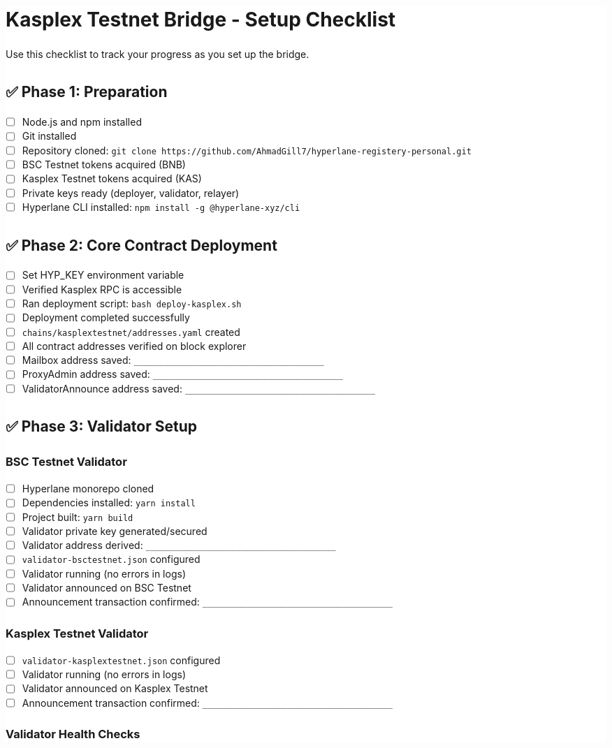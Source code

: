 # Kasplex Testnet Bridge - Setup Checklist

Use this checklist to track your progress as you set up the bridge.

## ✅ Phase 1: Preparation

- [ ] Node.js and npm installed
- [ ] Git installed
- [ ] Repository cloned: `git clone https://github.com/AhmadGill7/hyperlane-registery-personal.git`
- [ ] BSC Testnet tokens acquired (BNB)
- [ ] Kasplex Testnet tokens acquired (KAS)
- [ ] Private keys ready (deployer, validator, relayer)
- [ ] Hyperlane CLI installed: `npm install -g @hyperlane-xyz/cli`

## ✅ Phase 2: Core Contract Deployment

- [ ] Set HYP_KEY environment variable
- [ ] Verified Kasplex RPC is accessible
- [ ] Ran deployment script: `bash deploy-kasplex.sh`
- [ ] Deployment completed successfully
- [ ] `chains/kasplextestnet/addresses.yaml` created
- [ ] All contract addresses verified on block explorer
- [ ] Mailbox address saved: `______________________________________`
- [ ] ProxyAdmin address saved: `______________________________________`
- [ ] ValidatorAnnounce address saved: `______________________________________`

## ✅ Phase 3: Validator Setup

### BSC Testnet Validator

- [ ] Hyperlane monorepo cloned
- [ ] Dependencies installed: `yarn install`
- [ ] Project built: `yarn build`
- [ ] Validator private key generated/secured
- [ ] Validator address derived: `______________________________________`
- [ ] `validator-bsctestnet.json` configured
- [ ] Validator running (no errors in logs)
- [ ] Validator announced on BSC Testnet
- [ ] Announcement transaction confirmed: `______________________________________`

### Kasplex Testnet Validator

- [ ] `validator-kasplextestnet.json` configured
- [ ] Validator running (no errors in logs)
- [ ] Validator announced on Kasplex Testnet
- [ ] Announcement transaction confirmed: `______________________________________`

### Validator Health Checks
